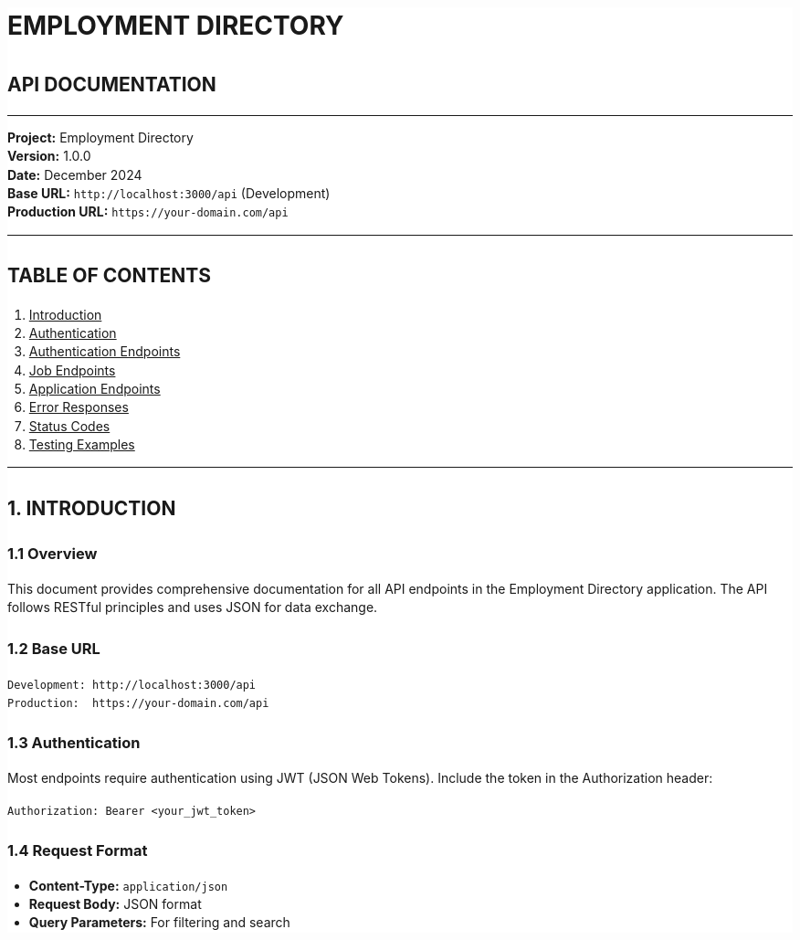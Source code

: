 # EMPLOYMENT DIRECTORY
## API DOCUMENTATION

---

**Project:** Employment Directory  
**Version:** 1.0.0  
**Date:** December 2024  
**Base URL:** `http://localhost:3000/api` (Development)  
**Production URL:** `https://your-domain.com/api`

---

## TABLE OF CONTENTS

1. [Introduction](#1-introduction)
2. [Authentication](#2-authentication)
3. [Authentication Endpoints](#3-authentication-endpoints)
4. [Job Endpoints](#4-job-endpoints)
5. [Application Endpoints](#5-application-endpoints)
6. [Error Responses](#6-error-responses)
7. [Status Codes](#7-status-codes)
8. [Testing Examples](#8-testing-examples)

---

## 1. INTRODUCTION

### 1.1 Overview
This document provides comprehensive documentation for all API endpoints in the Employment Directory application. The API follows RESTful principles and uses JSON for data exchange.

### 1.2 Base URL
```
Development: http://localhost:3000/api
Production:  https://your-domain.com/api
```

### 1.3 Authentication
Most endpoints require authentication using JWT (JSON Web Tokens). Include the token in the Authorization header:

```
Authorization: Bearer <your_jwt_token>
```

### 1.4 Request Format
- **Content-Type:** `application/json`
- **Request Body:** JSON format
- **Query Parameters:** For filtering and search
